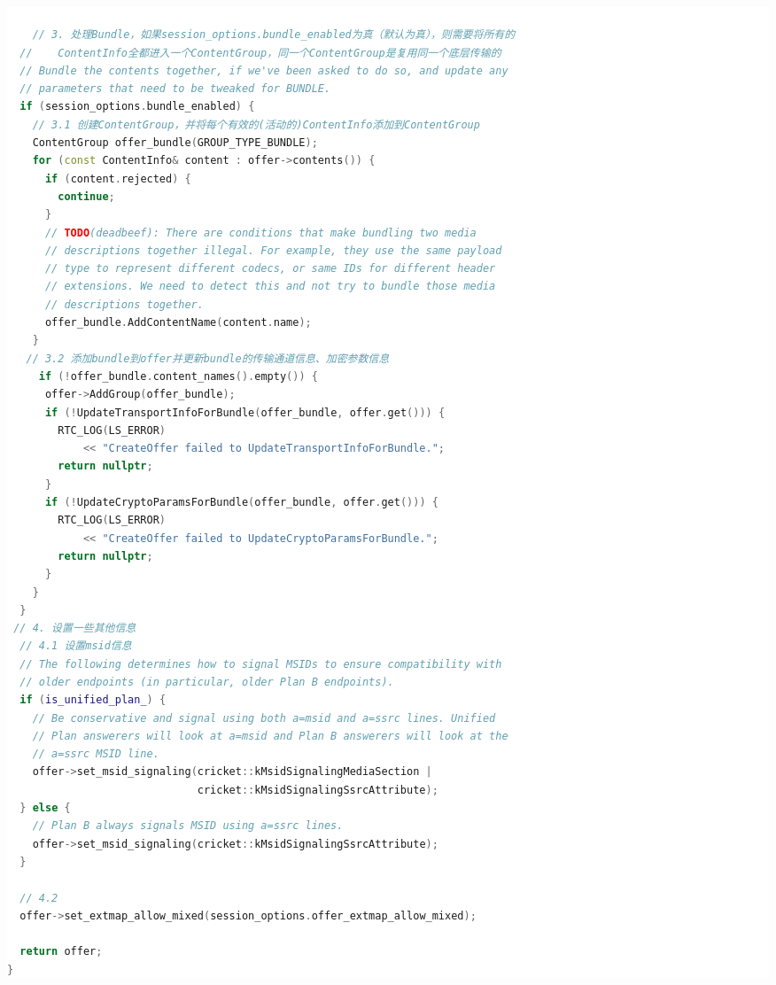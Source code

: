 ```cpp

    // 3. 处理Bundle，如果session_options.bundle_enabled为真（默认为真），则需要将所有的
  //    ContentInfo全都进入一个ContentGroup，同一个ContentGroup是复用同一个底层传输的
  // Bundle the contents together, if we've been asked to do so, and update any
  // parameters that need to be tweaked for BUNDLE.
  if (session_options.bundle_enabled) {
    // 3.1 创建ContentGroup，并将每个有效的(活动的)ContentInfo添加到ContentGroup
    ContentGroup offer_bundle(GROUP_TYPE_BUNDLE);
    for (const ContentInfo& content : offer->contents()) {
      if (content.rejected) {
        continue;
      }
      // TODO(deadbeef): There are conditions that make bundling two media
      // descriptions together illegal. For example, they use the same payload
      // type to represent different codecs, or same IDs for different header
      // extensions. We need to detect this and not try to bundle those media
      // descriptions together.
      offer_bundle.AddContentName(content.name);
    }
   // 3.2 添加bundle到offer并更新bundle的传输通道信息、加密参数信息
     if (!offer_bundle.content_names().empty()) {
      offer->AddGroup(offer_bundle);
      if (!UpdateTransportInfoForBundle(offer_bundle, offer.get())) {
        RTC_LOG(LS_ERROR)
            << "CreateOffer failed to UpdateTransportInfoForBundle.";
        return nullptr;
      }
      if (!UpdateCryptoParamsForBundle(offer_bundle, offer.get())) {
        RTC_LOG(LS_ERROR)
            << "CreateOffer failed to UpdateCryptoParamsForBundle.";
        return nullptr;
      }
    }
  }
 // 4. 设置一些其他信息
  // 4.1 设置msid信息
  // The following determines how to signal MSIDs to ensure compatibility with
  // older endpoints (in particular, older Plan B endpoints).
  if (is_unified_plan_) {
    // Be conservative and signal using both a=msid and a=ssrc lines. Unified
    // Plan answerers will look at a=msid and Plan B answerers will look at the
    // a=ssrc MSID line.
    offer->set_msid_signaling(cricket::kMsidSignalingMediaSection |
                              cricket::kMsidSignalingSsrcAttribute);
  } else {
    // Plan B always signals MSID using a=ssrc lines.
    offer->set_msid_signaling(cricket::kMsidSignalingSsrcAttribute);
  }

  // 4.2 
  offer->set_extmap_allow_mixed(session_options.offer_extmap_allow_mixed);

  return offer;
}
```
